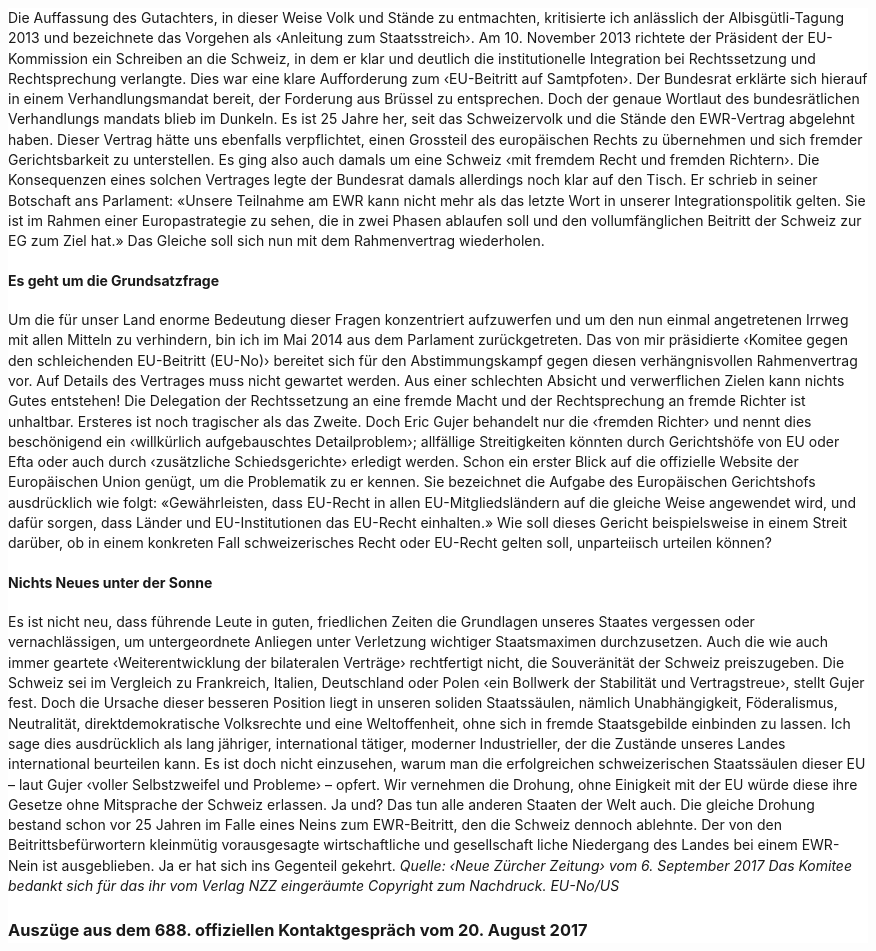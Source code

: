 Die Auffassung des Gutachters, in dieser Weise Volk und Stände zu entmachten, kritisierte ich anlässlich der Albisgütli-Tagung 2013 und bezeichnete das Vorgehen als ‹Anleitung zum Staatsstreich›. Am 10. November 2013 richtete der Präsident der EU-Kommission ein Schreiben an die Schweiz, in dem er klar und deutlich die institutionelle Integration bei Rechtssetzung und Rechtsprechung verlangte. Dies war eine klare Aufforderung zum ‹EU-Beitritt auf Samtpfoten›. Der Bundesrat erklärte sich hierauf in einem Verhandlungsmandat bereit, der Forderung aus Brüssel zu entsprechen. Doch der genaue Wortlaut des bundesrätlichen Verhandlungs mandats blieb im Dunkeln. Es ist 25 Jahre her, seit das Schweizervolk und die Stände den EWR-Vertrag abgelehnt haben. Dieser Vertrag hätte uns ebenfalls verpflichtet, einen Grossteil des europäischen Rechts zu übernehmen und sich fremder Gerichtsbarkeit zu unterstellen. Es ging also auch damals um eine Schweiz ‹mit fremdem Recht und fremden Richtern›. Die Konsequenzen eines solchen Vertrages legte der Bundesrat damals allerdings noch klar auf den Tisch. Er schrieb in seiner Botschaft ans Parlament: «Unsere Teilnahme am EWR kann nicht mehr als das letzte Wort in unserer Integrationspolitik gelten. Sie ist im Rahmen einer Europastrategie zu sehen, die in zwei Phasen ablaufen soll und den vollumfänglichen Beitritt der Schweiz zur EG zum Ziel hat.» Das Gleiche soll sich nun mit dem Rahmenvertrag wiederholen.
#### Es geht um die Grundsatzfrage
Um die für unser Land enorme Bedeutung dieser Fragen konzentriert aufzuwerfen und um den nun einmal angetretenen Irrweg mit allen Mitteln zu verhindern, bin ich im Mai 2014 aus dem Parlament zurückgetreten. Das von mir präsidierte ‹Komitee gegen den schleichenden EU-Beitritt (EU-No)› bereitet sich für den Abstimmungskampf gegen diesen verhängnisvollen Rahmenvertrag vor. Auf Details des Vertrages muss nicht gewartet werden. Aus einer schlechten Absicht und verwerflichen Zielen kann nichts Gutes entstehen!
Die Delegation der Rechtssetzung an eine fremde Macht und der Rechtsprechung an fremde Richter ist unhaltbar. Ersteres ist noch tragischer als das Zweite. Doch Eric Gujer behandelt nur die ‹fremden Richter› und nennt dies beschönigend ein ‹willkürlich aufgebauschtes Detailproblem›; allfällige Streitigkeiten könnten durch Gerichtshöfe von EU oder Efta oder auch durch ‹zusätzliche Schiedsgerichte› erledigt werden.
Schon ein erster Blick auf die offizielle Website der Europäischen Union genügt, um die Problematik zu er kennen. Sie bezeichnet die Aufgabe des Europäischen Gerichtshofs ausdrücklich wie folgt: «Gewährleisten, dass EU-Recht in allen EU-Mitgliedsländern auf die gleiche Weise angewendet wird, und dafür sorgen, dass Länder und EU-Institutionen das EU-Recht einhalten.» Wie soll dieses Gericht beispielsweise in einem Streit darüber, ob in einem konkreten Fall schweizerisches Recht oder EU-Recht gelten soll, unparteiisch urteilen können?
#### Nichts Neues unter der Sonne
Es ist nicht neu, dass führende Leute in guten, friedlichen Zeiten die Grundlagen unseres Staates vergessen oder vernachlässigen, um untergeordnete Anliegen unter Verletzung wichtiger Staatsmaximen durchzusetzen. Auch die wie auch immer geartete ‹Weiterentwicklung der bilateralen Verträge› rechtfertigt nicht, die Souveränität der Schweiz preiszugeben. Die Schweiz sei im Vergleich zu Frankreich, Italien, Deutschland oder Polen ‹ein Bollwerk der Stabilität und Vertragstreue›, stellt Gujer fest. Doch die Ursache dieser besseren Position liegt in unseren soliden Staatssäulen, nämlich Unabhängigkeit, Föderalismus, Neutralität, direktdemokratische Volksrechte und eine Weltoffenheit, ohne sich in fremde Staatsgebilde einbinden zu lassen. Ich sage dies ausdrücklich als lang jähriger, international tätiger, moderner Industrieller, der die Zustände unseres Landes international beurteilen kann.
Es ist doch nicht einzusehen, warum man die erfolgreichen schweizerischen Staatssäulen dieser EU – laut Gujer ‹voller Selbstzweifel und Probleme› – opfert. Wir vernehmen die Drohung, ohne Einigkeit mit der EU würde diese ihre Gesetze ohne Mitsprache der Schweiz erlassen. Ja und? Das tun alle anderen Staaten der Welt auch. Die gleiche Drohung bestand schon vor 25 Jahren im Falle eines Neins zum EWR-Beitritt, den die Schweiz dennoch ablehnte. Der von den Beitrittsbefürwortern kleinmütig vorausgesagte wirtschaftliche und gesellschaft liche Niedergang des Landes bei einem EWR-Nein ist ausgeblieben. Ja er hat sich ins Gegenteil gekehrt. _Quelle: ‹Neue Zürcher Zeitung› vom 6. September 2017_ _Das Komitee bedankt sich für das ihr vom Verlag NZZ eingeräumte Copyright zum Nachdruck. EU-No/US_
### Auszüge aus dem 688. offiziellen Kontaktgespräch vom 20. August 2017